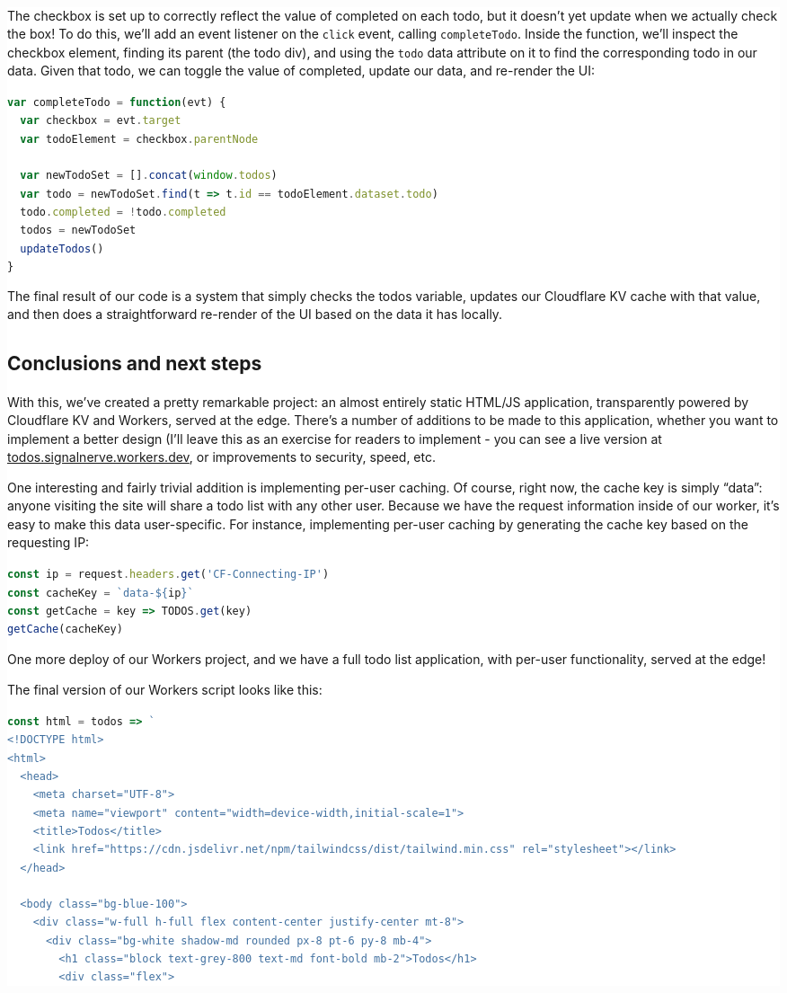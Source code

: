 The checkbox is set up to correctly reflect the value of completed on each todo, but it doesn’t yet update when we actually check the box! To do this, we’ll add an event listener on the `click` event, calling `completeTodo`. Inside the function, we’ll inspect the checkbox element, finding its parent (the todo div), and using the `todo` data attribute on it to find the corresponding todo in our data. Given that todo, we can toggle the value of completed, update our data, and re-render the UI:

```js
var completeTodo = function(evt) {
  var checkbox = evt.target
  var todoElement = checkbox.parentNode

  var newTodoSet = [].concat(window.todos)
  var todo = newTodoSet.find(t => t.id == todoElement.dataset.todo)
  todo.completed = !todo.completed
  todos = newTodoSet
  updateTodos()
}
```

The final result of our code is a system that simply checks the todos variable, updates our Cloudflare KV cache with that value, and then does a straightforward re-render of the UI based on the data it has locally.

## Conclusions and next steps

With this, we’ve created a pretty remarkable project: an almost entirely static HTML/JS application, transparently powered by Cloudflare KV and Workers, served at the edge. There’s a number of additions to be made to this application, whether you want to implement a better design (I’ll leave this as an exercise for readers to implement - you can see a live version at [todos.signalnerve.workers.dev](https://todos.signalnerve.workers.dev/), or improvements to security, speed, etc.

One interesting and fairly trivial addition is implementing per-user caching. Of course, right now, the cache key is simply “data”: anyone visiting the site will share a todo list with any other user. Because we have the request information inside of our worker, it’s easy to make this data user-specific. For instance, implementing per-user caching by generating the cache key based on the requesting IP:

```js
const ip = request.headers.get('CF-Connecting-IP')
const cacheKey = `data-${ip}`
const getCache = key => TODOS.get(key)
getCache(cacheKey)
```

One more deploy of our Workers project, and we have a full todo list application, with per-user functionality, served at the edge!

The final version of our Workers script looks like this:

```js
const html = todos => `
<!DOCTYPE html>
<html>
  <head>
    <meta charset="UTF-8">
    <meta name="viewport" content="width=device-width,initial-scale=1">
    <title>Todos</title>
    <link href="https://cdn.jsdelivr.net/npm/tailwindcss/dist/tailwind.min.css" rel="stylesheet"></link>
  </head>

  <body class="bg-blue-100">
    <div class="w-full h-full flex content-center justify-center mt-8">
      <div class="bg-white shadow-md rounded px-8 pt-6 py-8 mb-4">
        <h1 class="block text-grey-800 text-md font-bold mb-2">Todos</h1>
        <div class="flex">
```